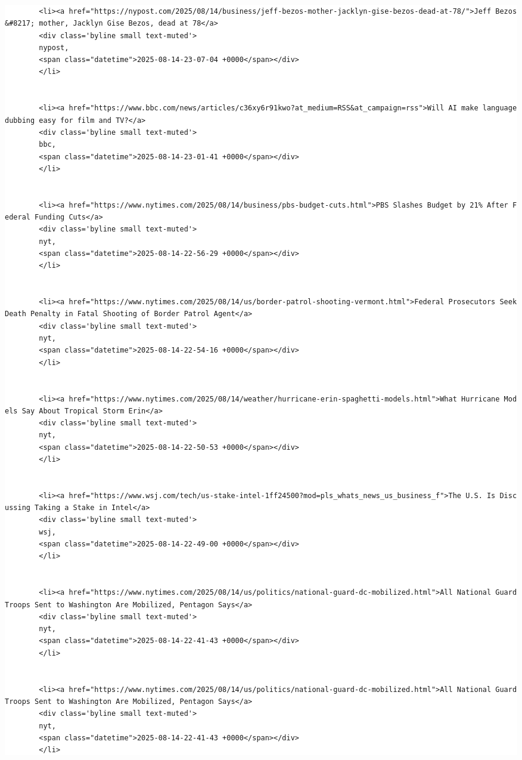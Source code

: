 
            <li><a href="https://nypost.com/2025/08/14/business/jeff-bezos-mother-jacklyn-gise-bezos-dead-at-78/">Jeff Bezos&#8217; mother, Jacklyn Gise Bezos, dead at 78</a>
            <div class='byline small text-muted'>
            nypost, 
            <span class="datetime">2025-08-14-23-07-04 +0000</span></div>
            </li>
        

            <li><a href="https://www.bbc.com/news/articles/c36xy6r91kwo?at_medium=RSS&at_campaign=rss">Will AI make language dubbing easy for film and TV?</a>
            <div class='byline small text-muted'>
            bbc, 
            <span class="datetime">2025-08-14-23-01-41 +0000</span></div>
            </li>
        

            <li><a href="https://www.nytimes.com/2025/08/14/business/pbs-budget-cuts.html">PBS Slashes Budget by 21% After Federal Funding Cuts</a>
            <div class='byline small text-muted'>
            nyt, 
            <span class="datetime">2025-08-14-22-56-29 +0000</span></div>
            </li>
        

            <li><a href="https://www.nytimes.com/2025/08/14/us/border-patrol-shooting-vermont.html">Federal Prosecutors Seek Death Penalty in Fatal Shooting of Border Patrol Agent</a>
            <div class='byline small text-muted'>
            nyt, 
            <span class="datetime">2025-08-14-22-54-16 +0000</span></div>
            </li>
        

            <li><a href="https://www.nytimes.com/2025/08/14/weather/hurricane-erin-spaghetti-models.html">What Hurricane Models Say About Tropical Storm Erin</a>
            <div class='byline small text-muted'>
            nyt, 
            <span class="datetime">2025-08-14-22-50-53 +0000</span></div>
            </li>
        

            <li><a href="https://www.wsj.com/tech/us-stake-intel-1ff24500?mod=pls_whats_news_us_business_f">The U.S. Is Discussing Taking a Stake in Intel</a>
            <div class='byline small text-muted'>
            wsj, 
            <span class="datetime">2025-08-14-22-49-00 +0000</span></div>
            </li>
        

            <li><a href="https://www.nytimes.com/2025/08/14/us/politics/national-guard-dc-mobilized.html">All National Guard Troops Sent to Washington Are Mobilized, Pentagon Says</a>
            <div class='byline small text-muted'>
            nyt, 
            <span class="datetime">2025-08-14-22-41-43 +0000</span></div>
            </li>
        

            <li><a href="https://www.nytimes.com/2025/08/14/us/politics/national-guard-dc-mobilized.html">All National Guard Troops Sent to Washington Are Mobilized, Pentagon Says</a>
            <div class='byline small text-muted'>
            nyt, 
            <span class="datetime">2025-08-14-22-41-43 +0000</span></div>
            </li>
        